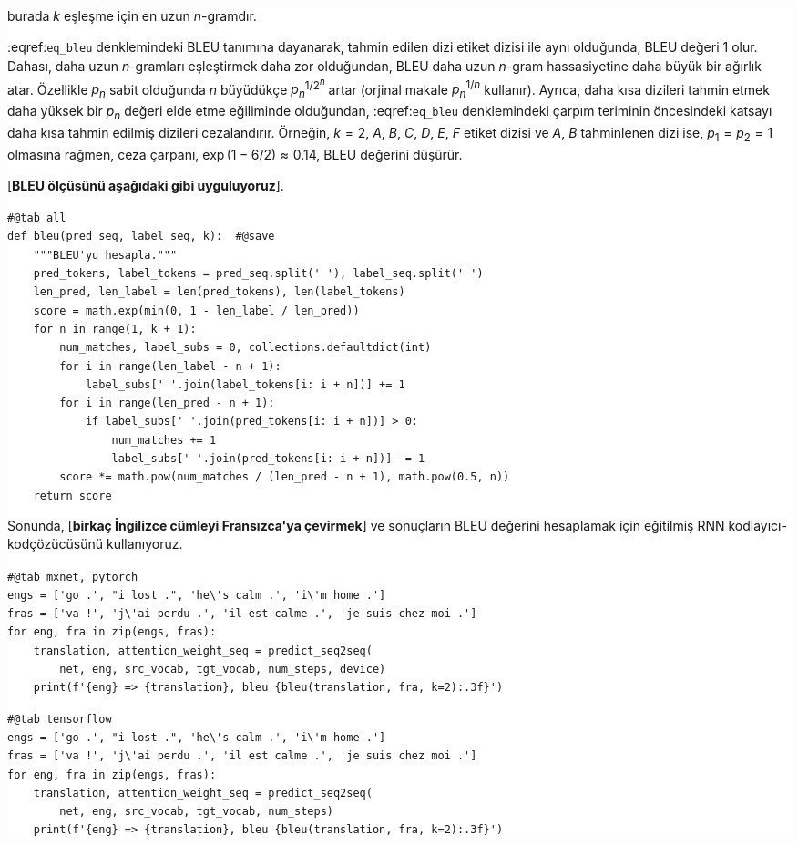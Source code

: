 burada $k$ eşleşme için en uzun $n$-gramdır.

:eqref:`eq_bleu` denklemindeki BLEU tanımına dayanarak, tahmin edilen dizi etiket dizisi ile aynı olduğunda, BLEU değeri 1 olur. Dahası, daha uzun $n$-gramları eşleştirmek daha zor olduğundan, BLEU daha uzun $n$-gram hassasiyetine daha büyük bir ağırlık atar. Özellikle $p_n$ sabit olduğunda $n$ büyüdükçe $p_n^{1/2^n}$ artar (orjinal makale $p_n^{1/n}$ kullanır). Ayrıca, daha kısa dizileri tahmin etmek daha yüksek bir $p_n$ değeri elde etme eğiliminde olduğundan, :eqref:`eq_bleu` denklemindeki çarpım teriminin öncesindeki katsayı daha kısa tahmin edilmiş dizileri cezalandırır. Örneğin, $k=2$, $A$, $B$, $C$, $D$, $E$, $F$ etiket dizisi ve $A$, $B$ tahminlenen dizi ise, $p_1 = p_2 = 1$ olmasına rağmen, ceza çarpanı, $\exp(1-6/2) \approx 0.14$, BLEU değerini düşürür.

[**BLEU ölçüsünü aşağıdaki gibi uyguluyoruz**].

```{.python .input}
#@tab all
def bleu(pred_seq, label_seq, k):  #@save
    """BLEU'yu hesapla."""
    pred_tokens, label_tokens = pred_seq.split(' '), label_seq.split(' ')
    len_pred, len_label = len(pred_tokens), len(label_tokens)
    score = math.exp(min(0, 1 - len_label / len_pred))
    for n in range(1, k + 1):
        num_matches, label_subs = 0, collections.defaultdict(int)
        for i in range(len_label - n + 1):
            label_subs[' '.join(label_tokens[i: i + n])] += 1
        for i in range(len_pred - n + 1):
            if label_subs[' '.join(pred_tokens[i: i + n])] > 0:
                num_matches += 1
                label_subs[' '.join(pred_tokens[i: i + n])] -= 1
        score *= math.pow(num_matches / (len_pred - n + 1), math.pow(0.5, n))
    return score
```

Sonunda, [**birkaç İngilizce cümleyi Fransızca'ya çevirmek**] ve sonuçların BLEU değerini hesaplamak için eğitilmiş RNN kodlayıcı-kodçözücüsünü kullanıyoruz.

```{.python .input}
#@tab mxnet, pytorch
engs = ['go .', "i lost .", 'he\'s calm .', 'i\'m home .']
fras = ['va !', 'j\'ai perdu .', 'il est calme .', 'je suis chez moi .']
for eng, fra in zip(engs, fras):
    translation, attention_weight_seq = predict_seq2seq(
        net, eng, src_vocab, tgt_vocab, num_steps, device)
    print(f'{eng} => {translation}, bleu {bleu(translation, fra, k=2):.3f}')
```

```{.python .input}
#@tab tensorflow
engs = ['go .', "i lost .", 'he\'s calm .', 'i\'m home .']
fras = ['va !', 'j\'ai perdu .', 'il est calme .', 'je suis chez moi .']
for eng, fra in zip(engs, fras):
    translation, attention_weight_seq = predict_seq2seq(
        net, eng, src_vocab, tgt_vocab, num_steps)
    print(f'{eng} => {translation}, bleu {bleu(translation, fra, k=2):.3f}')
```
